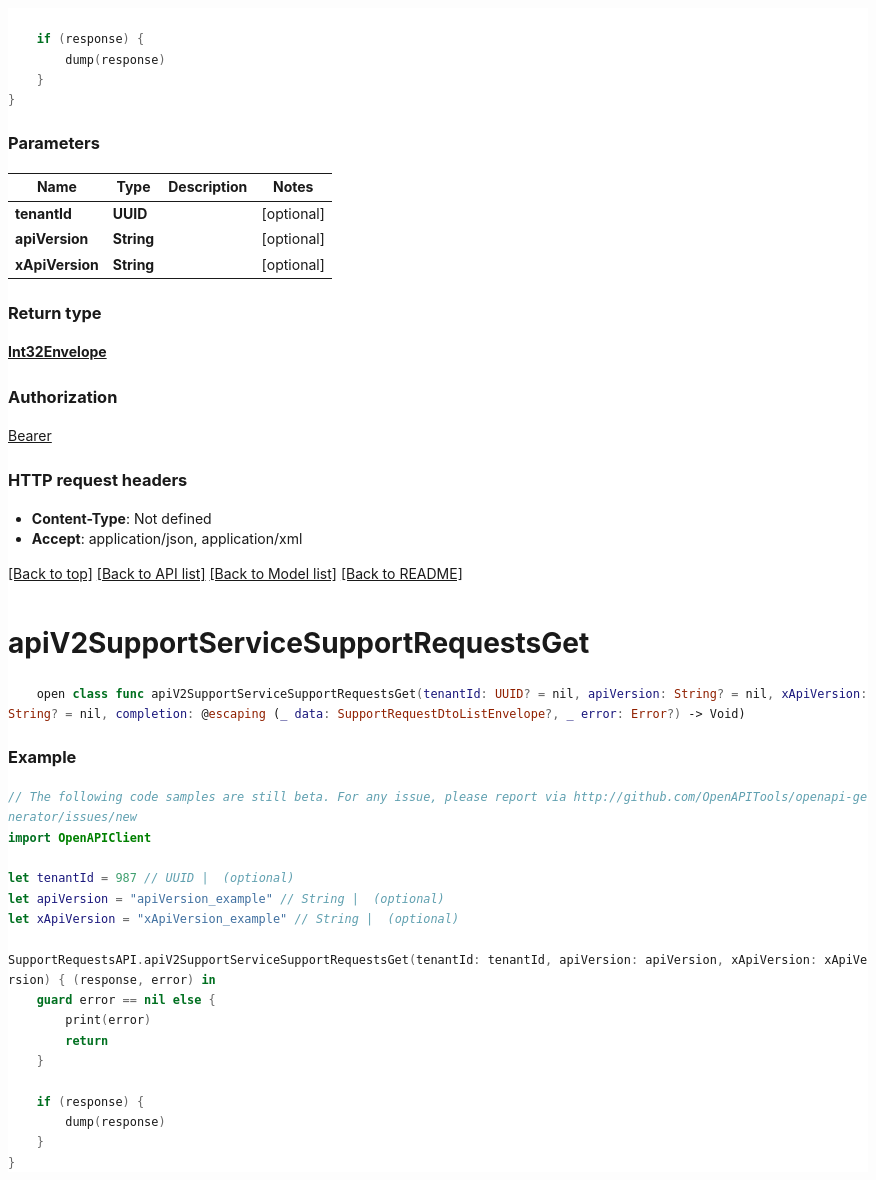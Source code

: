 ```swift

    if (response) {
        dump(response)
    }
}
```

### Parameters

Name | Type | Description  | Notes
------------- | ------------- | ------------- | -------------
 **tenantId** | **UUID** |  | [optional] 
 **apiVersion** | **String** |  | [optional] 
 **xApiVersion** | **String** |  | [optional] 

### Return type

[**Int32Envelope**](Int32Envelope.md)

### Authorization

[Bearer](../README.md#Bearer)

### HTTP request headers

 - **Content-Type**: Not defined
 - **Accept**: application/json, application/xml

[[Back to top]](#) [[Back to API list]](../README.md#documentation-for-api-endpoints) [[Back to Model list]](../README.md#documentation-for-models) [[Back to README]](../README.md)

# **apiV2SupportServiceSupportRequestsGet**
```swift
    open class func apiV2SupportServiceSupportRequestsGet(tenantId: UUID? = nil, apiVersion: String? = nil, xApiVersion: String? = nil, completion: @escaping (_ data: SupportRequestDtoListEnvelope?, _ error: Error?) -> Void)
```



### Example
```swift
// The following code samples are still beta. For any issue, please report via http://github.com/OpenAPITools/openapi-generator/issues/new
import OpenAPIClient

let tenantId = 987 // UUID |  (optional)
let apiVersion = "apiVersion_example" // String |  (optional)
let xApiVersion = "xApiVersion_example" // String |  (optional)

SupportRequestsAPI.apiV2SupportServiceSupportRequestsGet(tenantId: tenantId, apiVersion: apiVersion, xApiVersion: xApiVersion) { (response, error) in
    guard error == nil else {
        print(error)
        return
    }

    if (response) {
        dump(response)
    }
}
```
